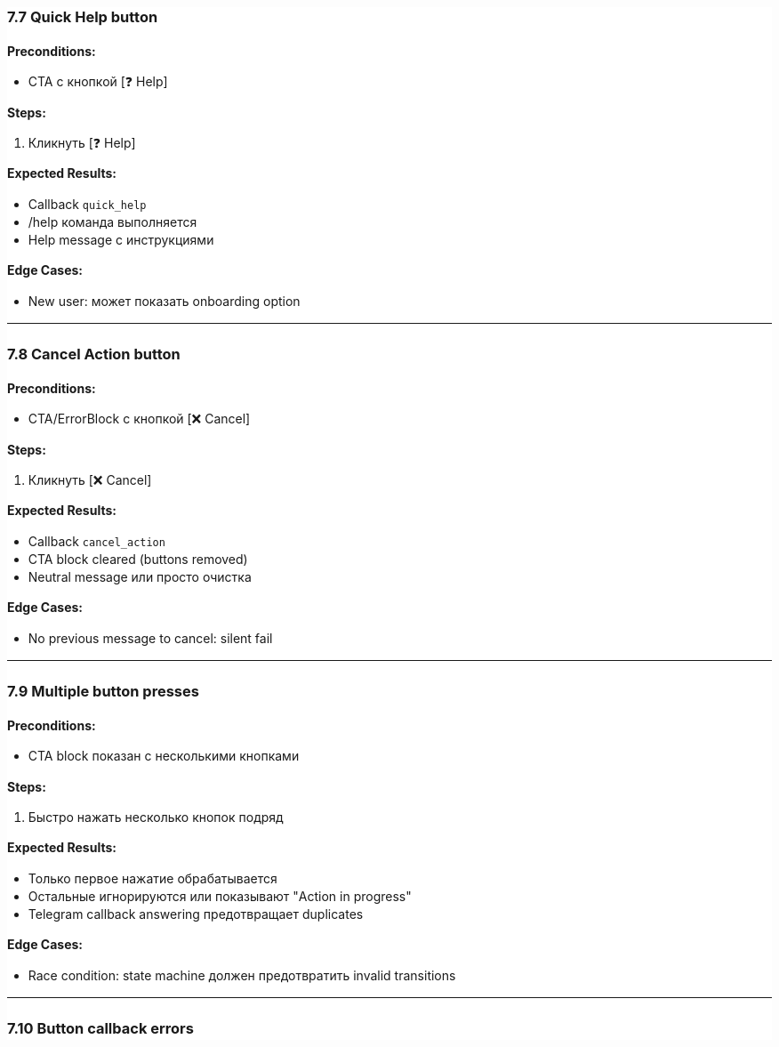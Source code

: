 ### 7.7 Quick Help button

**Preconditions:**
- CTA с кнопкой [❓ Help]

**Steps:**
1. Кликнуть [❓ Help]

**Expected Results:**
- Callback `quick_help`
- /help команда выполняется
- Help message с инструкциями

**Edge Cases:**
- New user: может показать onboarding option

---

### 7.8 Cancel Action button

**Preconditions:**
- CTA/ErrorBlock с кнопкой [❌ Cancel]

**Steps:**
1. Кликнуть [❌ Cancel]

**Expected Results:**
- Callback `cancel_action`
- CTA block cleared (buttons removed)
- Neutral message или просто очистка

**Edge Cases:**
- No previous message to cancel: silent fail

---

### 7.9 Multiple button presses

**Preconditions:**
- CTA block показан с несколькими кнопками

**Steps:**
1. Быстро нажать несколько кнопок подряд

**Expected Results:**
- Только первое нажатие обрабатывается
- Остальные игнорируются или показывают "Action in progress"
- Telegram callback answering предотвращает duplicates

**Edge Cases:**
- Race condition: state machine должен предотвратить invalid transitions

---

### 7.10 Button callback errors
